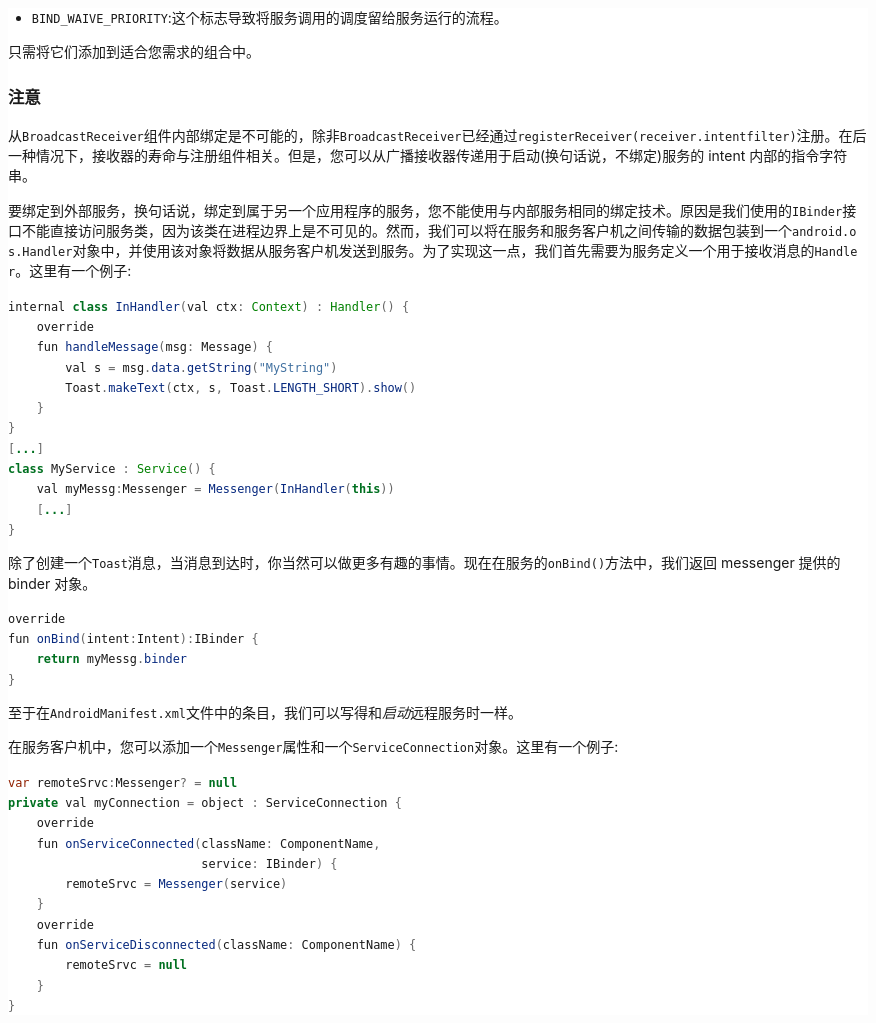 *   `BIND_WAIVE_PRIORITY`:这个标志导致将服务调用的调度留给服务运行的流程。

只需将它们添加到适合您需求的组合中。

### 注意

从`BroadcastReceiver`组件内部绑定是不可能的，除非`BroadcastReceiver`已经通过`registerReceiver(receiver.intentfilter)`注册。在后一种情况下，接收器的寿命与注册组件相关。但是，您可以从广播接收器传递用于启动(换句话说，不绑定)服务的 intent 内部的指令字符串。

要绑定到外部服务，换句话说，绑定到属于另一个应用程序的服务，您不能使用与内部服务相同的绑定技术。原因是我们使用的`IBinder`接口不能直接访问服务类，因为该类在进程边界上是不可见的。然而，我们可以将在服务和服务客户机之间传输的数据包装到一个`android.os.Handler`对象中，并使用该对象将数据从服务客户机发送到服务。为了实现这一点，我们首先需要为服务定义一个用于接收消息的`Handler`。这里有一个例子:

```java
internal class InHandler(val ctx: Context) : Handler() {
    override
    fun handleMessage(msg: Message) {
        val s = msg.data.getString("MyString")
        Toast.makeText(ctx, s, Toast.LENGTH_SHORT).show()
    }
}
[...]
class MyService : Service() {
    val myMessg:Messenger = Messenger(InHandler(this))
    [...]
}

```

除了创建一个`Toast`消息，当消息到达时，你当然可以做更多有趣的事情。现在在服务的`onBind()`方法中，我们返回 messenger 提供的 binder 对象。

```java
override
fun onBind(intent:Intent):IBinder {
    return myMessg.binder
}

```

至于在`AndroidManifest.xml`文件中的条目，我们可以写得和*启动*远程服务时一样。

在服务客户机中，您可以添加一个`Messenger`属性和一个`ServiceConnection`对象。这里有一个例子:

```java
var remoteSrvc:Messenger? = null
private val myConnection = object : ServiceConnection {
    override
    fun onServiceConnected(className: ComponentName,
                           service: IBinder) {
        remoteSrvc = Messenger(service)
    }
    override
    fun onServiceDisconnected(className: ComponentName) {
        remoteSrvc = null
    }
}

```

